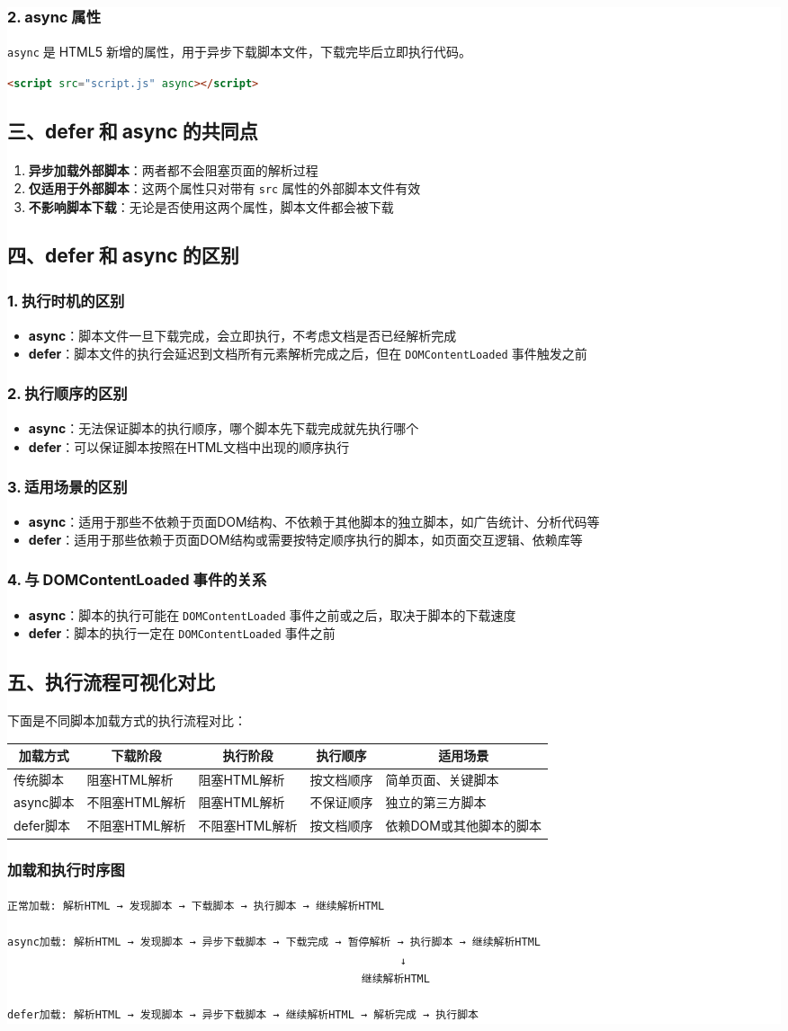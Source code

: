 ### 2. async 属性

`async` 是 HTML5 新增的属性，用于异步下载脚本文件，下载完毕后立即执行代码。

```html
<script src="script.js" async></script>
```

## 三、defer 和 async 的共同点

1. **异步加载外部脚本**：两者都不会阻塞页面的解析过程
2. **仅适用于外部脚本**：这两个属性只对带有 `src` 属性的外部脚本文件有效
3. **不影响脚本下载**：无论是否使用这两个属性，脚本文件都会被下载

## 四、defer 和 async 的区别

### 1. 执行时机的区别

- **async**：脚本文件一旦下载完成，会立即执行，不考虑文档是否已经解析完成
- **defer**：脚本文件的执行会延迟到文档所有元素解析完成之后，但在 `DOMContentLoaded` 事件触发之前

### 2. 执行顺序的区别

- **async**：无法保证脚本的执行顺序，哪个脚本先下载完成就先执行哪个
- **defer**：可以保证脚本按照在HTML文档中出现的顺序执行

### 3. 适用场景的区别

- **async**：适用于那些不依赖于页面DOM结构、不依赖于其他脚本的独立脚本，如广告统计、分析代码等
- **defer**：适用于那些依赖于页面DOM结构或需要按特定顺序执行的脚本，如页面交互逻辑、依赖库等

### 4. 与 DOMContentLoaded 事件的关系

- **async**：脚本的执行可能在 `DOMContentLoaded` 事件之前或之后，取决于脚本的下载速度
- **defer**：脚本的执行一定在 `DOMContentLoaded` 事件之前

## 五、执行流程可视化对比

下面是不同脚本加载方式的执行流程对比：

| 加载方式 | 下载阶段 | 执行阶段 | 执行顺序 | 适用场景 |
|---------|---------|---------|---------|---------|
| 传统脚本 | 阻塞HTML解析 | 阻塞HTML解析 | 按文档顺序 | 简单页面、关键脚本 |
| async脚本 | 不阻塞HTML解析 | 阻塞HTML解析 | 不保证顺序 | 独立的第三方脚本 |
| defer脚本 | 不阻塞HTML解析 | 不阻塞HTML解析 | 按文档顺序 | 依赖DOM或其他脚本的脚本 |

### 加载和执行时序图

```
正常加载: 解析HTML → 发现脚本 → 下载脚本 → 执行脚本 → 继续解析HTML

async加载: 解析HTML → 发现脚本 → 异步下载脚本 → 下载完成 → 暂停解析 → 执行脚本 → 继续解析HTML
                                                             ↓
                                                       继续解析HTML

defer加载: 解析HTML → 发现脚本 → 异步下载脚本 → 继续解析HTML → 解析完成 → 执行脚本
```
